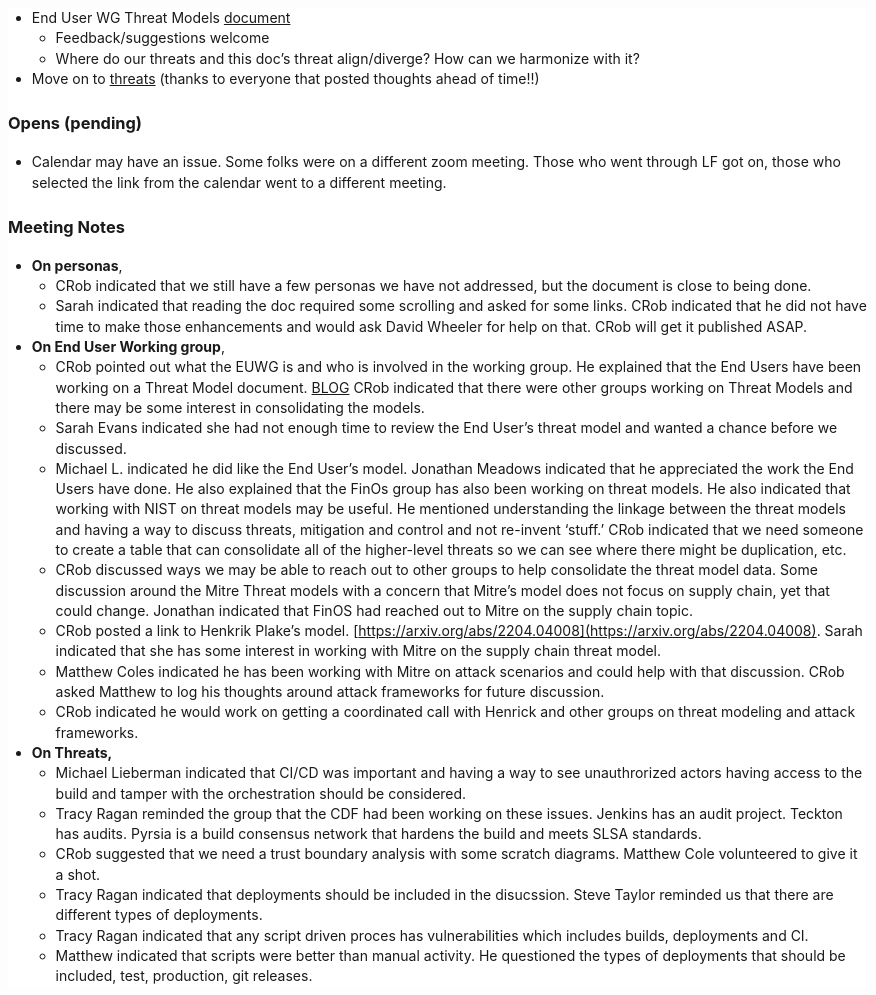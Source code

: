 

* End User WG Threat Models [document](https://docs.google.com/document/d/1lLCsT0a5vp6FcvquWPzx8AzhFMORyw-4rd9WSyUO9zI/edit?pli=1#heading=h.gjdgxs)
    * Feedback/suggestions welcome
    * Where do our threats and this doc’s threat align/diverge?  How can we harmonize with it?
* Move on to [threats](https://docs.google.com/document/d/1RG4_JeUWlx1AMHh6XAhEuVhyoaYqfiBSr789HTnSVEM/edit#heading=h.p2mmdnf7yli9) (thanks to everyone that posted thoughts ahead of time!!) 

<h3>Opens (pending)</h3>




* Calendar may have an issue. Some folks were on a different zoom meeting. Those who went through LF got on, those who selected the link from the calendar went to a different meeting. 

<h3>Meeting Notes</h3>




* **On personas**, 
    * CRob indicated that we still have a few personas we have not addressed, but the document is close to being done.
    * Sarah indicated that reading the doc required some scrolling and asked for some links. CRob indicated that he did not have time to make those enhancements and would ask David Wheeler for help on that. CRob will get it published ASAP.
* **On End User Working group**,
    *  CRob pointed out what the EUWG is and who is involved in the working group. He explained that the End Users have been working on a Threat Model document. [BLOG](https://openssf.org/blog/2023/09/27/threat-modeling-the-supply-chain-for-software-consumers/) CRob indicated that there were other groups working on Threat Models and there may be some interest in consolidating the models.
    *  Sarah Evans indicated she had not enough time to review the End User’s threat model and wanted a chance before we discussed.
    *  Michael L. indicated he did like the End User’s model. Jonathan Meadows indicated that he appreciated the work the End Users have done. He also explained that the FinOs group has also been working on threat models. He also indicated that working with NIST on threat models may be useful. He mentioned understanding the linkage between the threat models and having a way to discuss threats, mitigation and control and not re-invent ‘stuff.’ CRob indicated that we need someone to create a table that can consolidate all of the higher-level threats so we can see where there might be duplication, etc.
    * CRob discussed ways we may be able to reach out to other groups to help consolidate the threat model data. Some discussion around the Mitre Threat models with a concern that Mitre’s model does not focus on supply chain, yet that could change. Jonathan indicated that FinOS had reached out to Mitre on the supply chain topic.
    *  CRob posted a link to Henkrik Plake’s model. [https://arxiv.org/abs/2204.04008](https://arxiv.org/abs/2204.04008). Sarah indicated that she has some interest in working with Mitre on the supply chain threat model. 
    * Matthew Coles indicated he has been working with Mitre on attack scenarios and could help with that discussion. CRob asked Matthew to log his thoughts around attack frameworks for future discussion.  
    * CRob indicated he would work on getting a coordinated call with Henrick and other groups on threat modeling and attack frameworks. 
* **On Threats,**
    * Michael Lieberman indicated that CI/CD was important and having a way to see unauthrorized actors having access to the build and tamper with the orchestration should be considered. 
    * Tracy Ragan reminded the group that the CDF had been working on these issues. Jenkins has an audit project. Teckton has audits. Pyrsia is a build consensus network that hardens the build and meets SLSA standards.
    * CRob suggested that we need a trust boundary analysis with some scratch diagrams. Matthew Cole volunteered to give it a shot. 
    * Tracy Ragan indicated that deployments should be included in the disucssion. Steve Taylor reminded us that there are different types of deployments. 
    * Tracy Ragan indicated that any script driven proces has vulnerabilities which includes builds, deployments and CI. 
    * Matthew indicated that scripts were better than manual activity. He questioned the types of deployments that should be included, test, production, git releases. 